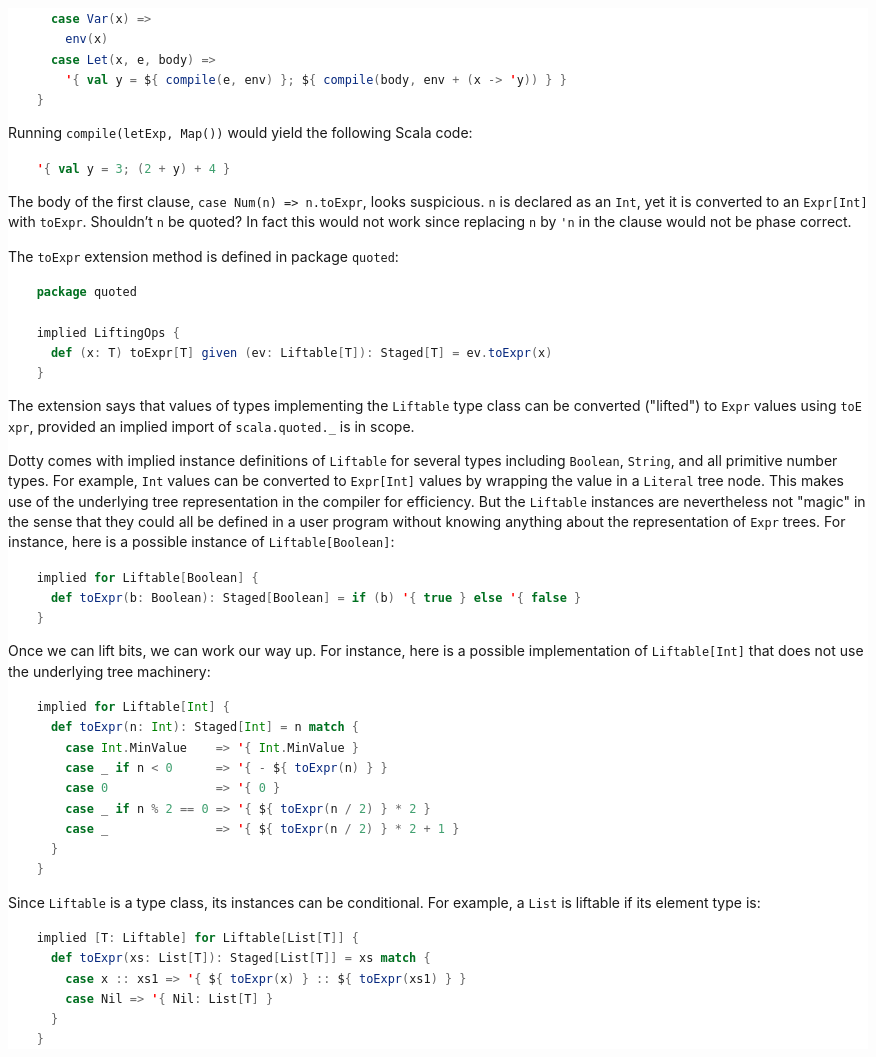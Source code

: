 ```scala
      case Var(x) =>
        env(x)
      case Let(x, e, body) =>
        '{ val y = ${ compile(e, env) }; ${ compile(body, env + (x -> 'y)) } }
    }
```
Running `compile(letExp, Map())` would yield the following Scala code:
```scala
    '{ val y = 3; (2 + y) + 4 }
```
The body of the first clause, `case Num(n) => n.toExpr`, looks suspicious. `n`
is declared as an `Int`, yet it is converted to an `Expr[Int]` with `toExpr`.
Shouldn’t `n` be quoted? In fact this would not
work since replacing `n` by `'n` in the clause would not be phase
correct.

The `toExpr` extension method is defined in package `quoted`:
```scala
    package quoted

    implied LiftingOps {
      def (x: T) toExpr[T] given (ev: Liftable[T]): Staged[T] = ev.toExpr(x)
    }
```
The extension says that values of types implementing the `Liftable` type class can be
converted ("lifted") to `Expr` values using `toExpr`, provided an implied import
of `scala.quoted._` is in scope.

Dotty comes with implied instance definitions of `Liftable` for
several types including `Boolean`, `String`, and all primitive number
types. For example, `Int` values can be converted to `Expr[Int]`
values by wrapping the value in a `Literal` tree node. This makes use
of the underlying tree representation in the compiler for
efficiency. But the `Liftable` instances are nevertheless not "magic"
in the sense that they could all be defined in a user program without
knowing anything about the representation of `Expr` trees. For
instance, here is a possible instance of `Liftable[Boolean]`:
```scala
    implied for Liftable[Boolean] {
      def toExpr(b: Boolean): Staged[Boolean] = if (b) '{ true } else '{ false }
    }
```
Once we can lift bits, we can work our way up. For instance, here is a
possible implementation of `Liftable[Int]` that does not use the underlying
tree machinery:
```scala
    implied for Liftable[Int] {
      def toExpr(n: Int): Staged[Int] = n match {
        case Int.MinValue    => '{ Int.MinValue }
        case _ if n < 0      => '{ - ${ toExpr(n) } }
        case 0               => '{ 0 }
        case _ if n % 2 == 0 => '{ ${ toExpr(n / 2) } * 2 }
        case _               => '{ ${ toExpr(n / 2) } * 2 + 1 }
      }
    }
```
Since `Liftable` is a type class, its instances can be conditional. For example,
a `List` is liftable if its element type is:
```scala
    implied [T: Liftable] for Liftable[List[T]] {
      def toExpr(xs: List[T]): Staged[List[T]] = xs match {
        case x :: xs1 => '{ ${ toExpr(x) } :: ${ toExpr(xs1) } }
        case Nil => '{ Nil: List[T] }
      }
    }
```
